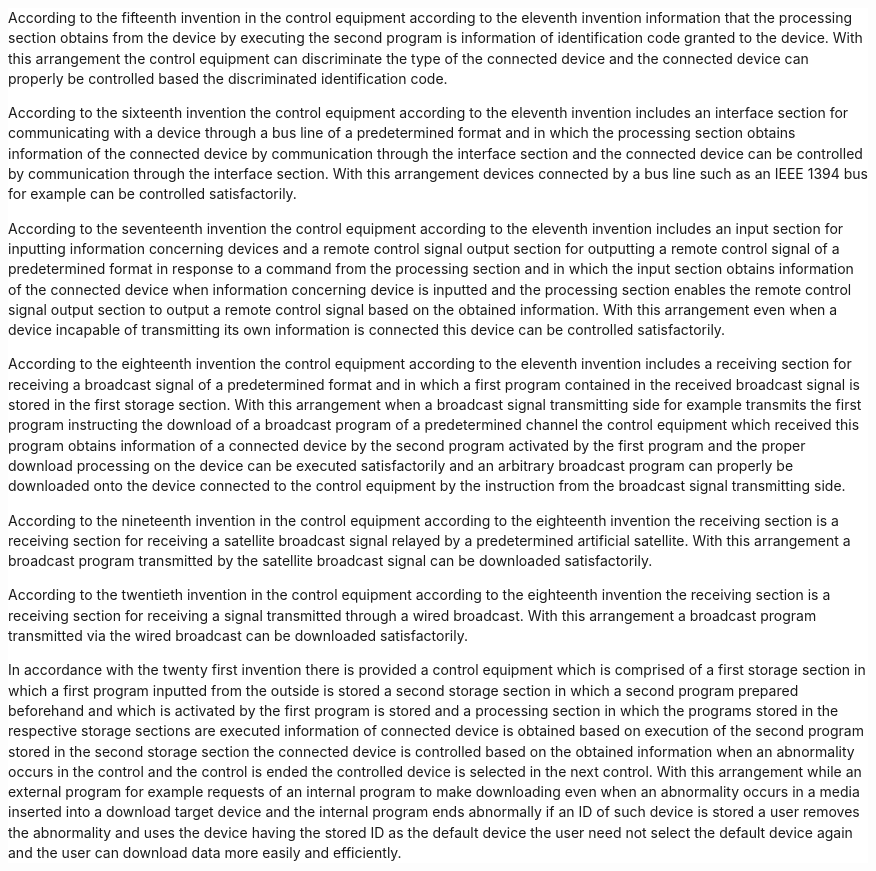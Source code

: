 According to the fifteenth invention in the control equipment according to the eleventh invention information that the processing section obtains from the device by executing the second program is information of identification code granted to the device. With this arrangement the control equipment can discriminate the type of the connected device and the connected device can properly be controlled based the discriminated identification code.

According to the sixteenth invention the control equipment according to the eleventh invention includes an interface section for communicating with a device through a bus line of a predetermined format and in which the processing section obtains information of the connected device by communication through the interface section and the connected device can be controlled by communication through the interface section. With this arrangement devices connected by a bus line such as an IEEE 1394 bus for example can be controlled satisfactorily.

According to the seventeenth invention the control equipment according to the eleventh invention includes an input section for inputting information concerning devices and a remote control signal output section for outputting a remote control signal of a predetermined format in response to a command from the processing section and in which the input section obtains information of the connected device when information concerning device is inputted and the processing section enables the remote control signal output section to output a remote control signal based on the obtained information. With this arrangement even when a device incapable of transmitting its own information is connected this device can be controlled satisfactorily.

According to the eighteenth invention the control equipment according to the eleventh invention includes a receiving section for receiving a broadcast signal of a predetermined format and in which a first program contained in the received broadcast signal is stored in the first storage section. With this arrangement when a broadcast signal transmitting side for example transmits the first program instructing the download of a broadcast program of a predetermined channel the control equipment which received this program obtains information of a connected device by the second program activated by the first program and the proper download processing on the device can be executed satisfactorily and an arbitrary broadcast program can properly be downloaded onto the device connected to the control equipment by the instruction from the broadcast signal transmitting side.

According to the nineteenth invention in the control equipment according to the eighteenth invention the receiving section is a receiving section for receiving a satellite broadcast signal relayed by a predetermined artificial satellite. With this arrangement a broadcast program transmitted by the satellite broadcast signal can be downloaded satisfactorily.

According to the twentieth invention in the control equipment according to the eighteenth invention the receiving section is a receiving section for receiving a signal transmitted through a wired broadcast. With this arrangement a broadcast program transmitted via the wired broadcast can be downloaded satisfactorily.

In accordance with the twenty first invention there is provided a control equipment which is comprised of a first storage section in which a first program inputted from the outside is stored a second storage section in which a second program prepared beforehand and which is activated by the first program is stored and a processing section in which the programs stored in the respective storage sections are executed information of connected device is obtained based on execution of the second program stored in the second storage section the connected device is controlled based on the obtained information when an abnormality occurs in the control and the control is ended the controlled device is selected in the next control. With this arrangement while an external program for example requests of an internal program to make downloading even when an abnormality occurs in a media inserted into a download target device and the internal program ends abnormally if an ID of such device is stored a user removes the abnormality and uses the device having the stored ID as the default device the user need not select the default device again and the user can download data more easily and efficiently.
